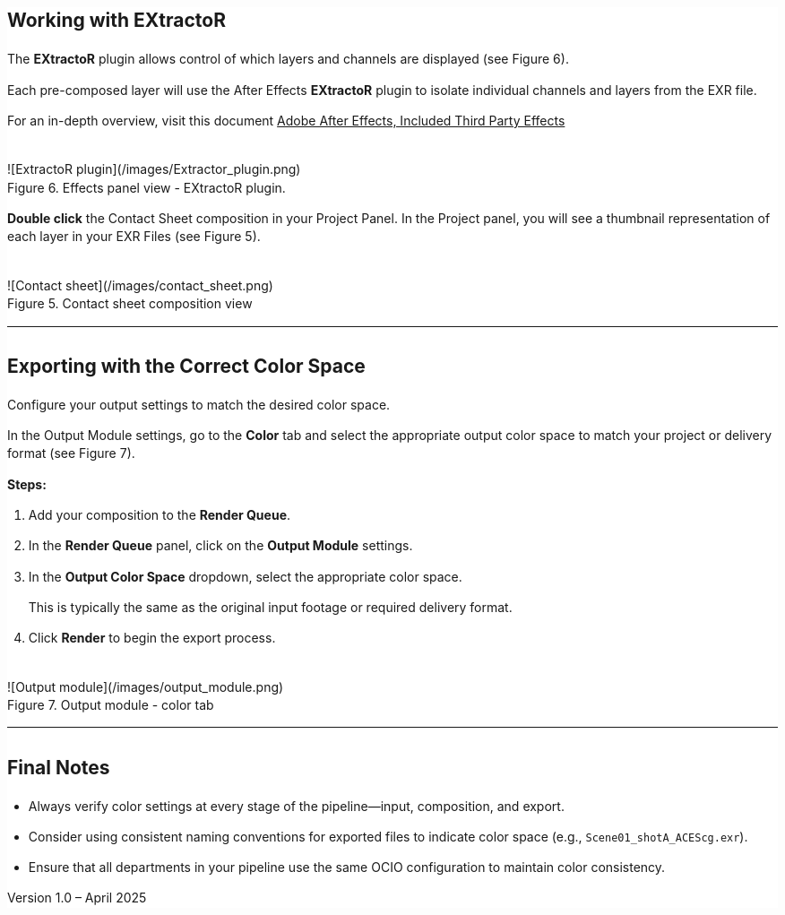 
## Working with EXtractoR

The **EXtractoR** plugin allows control of which layers and channels are displayed (see Figure 6).

Each pre-composed layer will use the After Effects **EXtractoR** plugin to isolate individual channels and layers from the EXR file.

For an in-depth overview, visit this document [Adobe After Effects, Included Third Party Effects](https://helpx.adobe.com/after-effects/using/3d-channel-effects.html)


<br />
![ExtractoR plugin](/images/Extractor_plugin.png)<br />
Figure 6. Effects panel view - EXtractoR plugin.



**Double click** the Contact Sheet composition in your Project Panel.  In the Project panel, you will see a thumbnail representation of each layer in your EXR Files (see Figure 5).


<br />
![Contact sheet](/images/contact_sheet.png)<br />
Figure 5. Contact sheet composition view

---

## Exporting with the Correct Color Space

Configure your output settings to match the desired color space.

In the Output Module settings, go to the **Color** tab and select the appropriate output color space to match your project or delivery format (see Figure 7).

**Steps:**

1. Add your composition to the **Render Queue**.

2. In the **Render Queue** panel, click on the **Output Module** settings.

3. In the **Output Color Space** dropdown, select the appropriate color space.  

   This is typically the same as the original input footage or required delivery format.

4. Click **Render** to begin the export process.
   

<br />
![Output module](/images/output_module.png)<br />
Figure 7. Output module - color tab

---

## Final Notes

- Always verify color settings at every stage of the pipeline—input, composition, and export.

- Consider using consistent naming conventions for exported files to indicate color space (e.g., `Scene01_shotA_ACEScg.exr`).

- Ensure that all departments in your pipeline use the same OCIO configuration to maintain color consistency.



Version 1.0 – April 2025